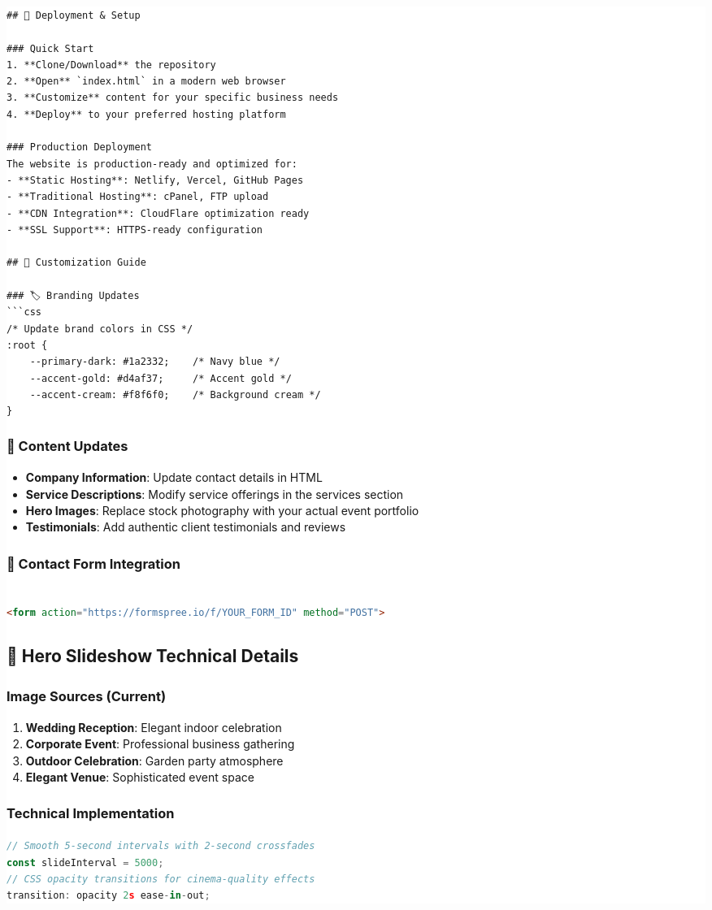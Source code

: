 ```
## 🚀 Deployment & Setup

### Quick Start
1. **Clone/Download** the repository
2. **Open** `index.html` in a modern web browser
3. **Customize** content for your specific business needs
4. **Deploy** to your preferred hosting platform

### Production Deployment
The website is production-ready and optimized for:
- **Static Hosting**: Netlify, Vercel, GitHub Pages
- **Traditional Hosting**: cPanel, FTP upload
- **CDN Integration**: CloudFlare optimization ready
- **SSL Support**: HTTPS-ready configuration

## 🎨 Customization Guide

### 🏷️ Branding Updates
```css
/* Update brand colors in CSS */
:root {
    --primary-dark: #1a2332;    /* Navy blue */
    --accent-gold: #d4af37;     /* Accent gold */
    --accent-cream: #f8f6f0;    /* Background cream */
}
```

### 📝 Content Updates
- **Company Information**: Update contact details in HTML
- **Service Descriptions**: Modify service offerings in the services section
- **Hero Images**: Replace stock photography with your actual event portfolio
- **Testimonials**: Add authentic client testimonials and reviews

### 📧 Contact Form Integration
```html

<form action="https://formspree.io/f/YOUR_FORM_ID" method="POST">
```

## 🎪 Hero Slideshow Technical Details

### Image Sources (Current)
1. **Wedding Reception**: Elegant indoor celebration
2. **Corporate Event**: Professional business gathering  
3. **Outdoor Celebration**: Garden party atmosphere
4. **Elegant Venue**: Sophisticated event space

### Technical Implementation
```javascript
// Smooth 5-second intervals with 2-second crossfades
const slideInterval = 5000;
// CSS opacity transitions for cinema-quality effects
transition: opacity 2s ease-in-out;
```
